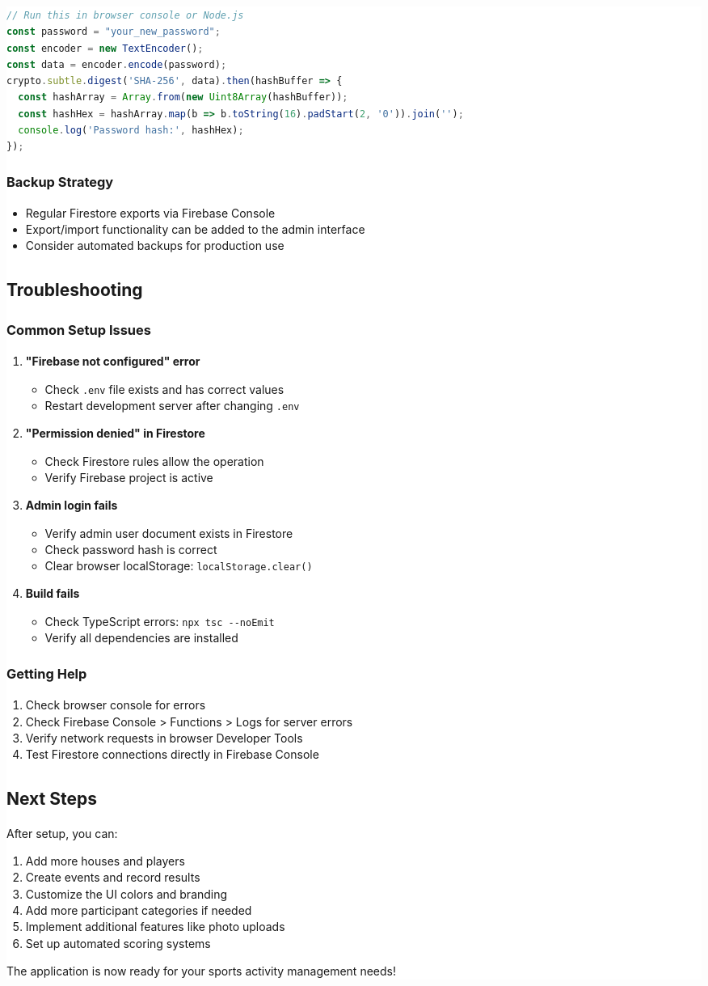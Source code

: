 ```javascript
// Run this in browser console or Node.js
const password = "your_new_password";
const encoder = new TextEncoder();
const data = encoder.encode(password);
crypto.subtle.digest('SHA-256', data).then(hashBuffer => {
  const hashArray = Array.from(new Uint8Array(hashBuffer));
  const hashHex = hashArray.map(b => b.toString(16).padStart(2, '0')).join('');
  console.log('Password hash:', hashHex);
});
```

### Backup Strategy
- Regular Firestore exports via Firebase Console
- Export/import functionality can be added to the admin interface
- Consider automated backups for production use

## Troubleshooting

### Common Setup Issues

1. **"Firebase not configured" error**
   - Check `.env` file exists and has correct values
   - Restart development server after changing `.env`

2. **"Permission denied" in Firestore**
   - Check Firestore rules allow the operation
   - Verify Firebase project is active

3. **Admin login fails**
   - Verify admin user document exists in Firestore
   - Check password hash is correct
   - Clear browser localStorage: `localStorage.clear()`

4. **Build fails**
   - Check TypeScript errors: `npx tsc --noEmit`
   - Verify all dependencies are installed

### Getting Help

1. Check browser console for errors
2. Check Firebase Console > Functions > Logs for server errors
3. Verify network requests in browser Developer Tools
4. Test Firestore connections directly in Firebase Console

## Next Steps

After setup, you can:
1. Add more houses and players
2. Create events and record results
3. Customize the UI colors and branding
4. Add more participant categories if needed
5. Implement additional features like photo uploads
6. Set up automated scoring systems

The application is now ready for your sports activity management needs!